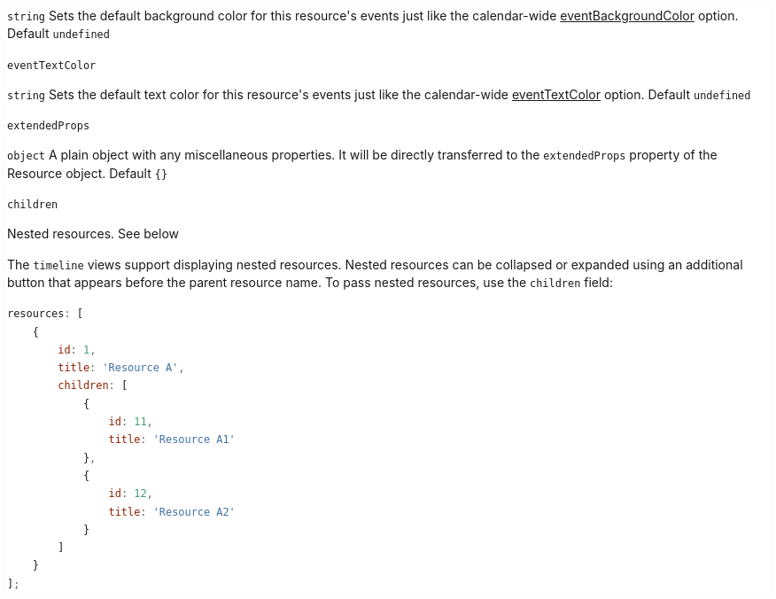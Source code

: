 </td>
<td>

`string` Sets the default background color for this resource's events just like the calendar-wide [eventBackgroundColor](#eventbackgroundcolor) option. Default `undefined`

</td>
</tr>
<tr>
<td>

`eventTextColor`

</td>
<td>

`string` Sets the default text color for this resource's events just like the calendar-wide [eventTextColor](#eventtextcolor) option. Default `undefined`

</td>
</tr>
<tr>
<td>

`extendedProps`

</td>
<td>

`object` A plain object with any miscellaneous properties. It will be directly transferred to the `extendedProps` property of the Resource object. Default `{}`

</td>
</tr>
<tr>
<td>

`children`

</td>
<td>Nested resources. See below</td>
</tr>
</table>

The `timeline` views support displaying nested resources. Nested resources can be collapsed or expanded using an additional button that appears before the parent resource name. To pass nested resources, use the `children` field:

```js
resources: [
	{
		id: 1,
		title: 'Resource A',
		children: [
			{
				id: 11,
				title: 'Resource A1'
			},
			{
				id: 12,
				title: 'Resource A2'
			}
		]
	}
];
```
